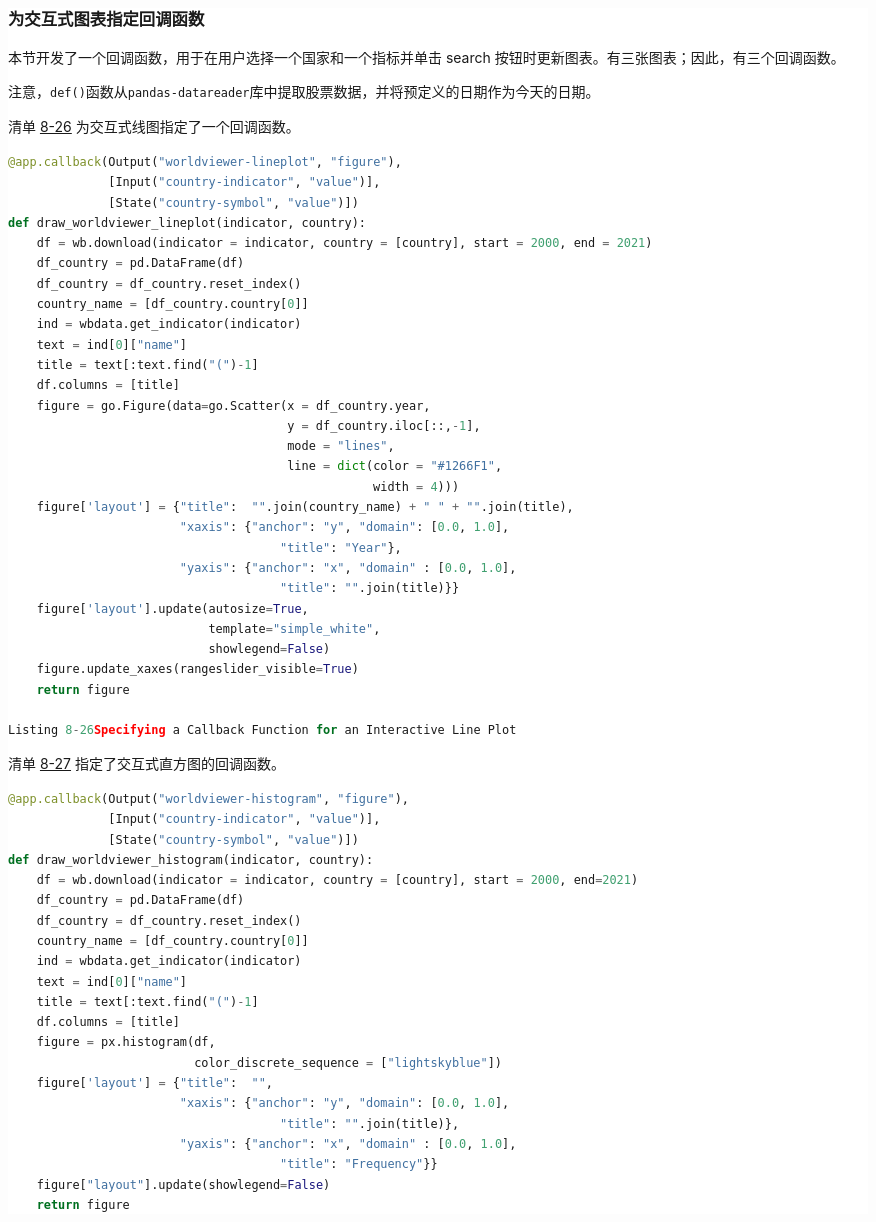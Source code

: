 ### 为交互式图表指定回调函数

本节开发了一个回调函数，用于在用户选择一个国家和一个指标并单击 search 按钮时更新图表。有三张图表；因此，有三个回调函数。

注意，`def()`函数从`pandas-datareader`库中提取股票数据，并将预定义的日期作为今天的日期。

清单 [8-26](#PC26) 为交互式线图指定了一个回调函数。

```py
@app.callback(Output("worldviewer-lineplot", "figure"),
              [Input("country-indicator", "value")],
              [State("country-symbol", "value")])
def draw_worldviewer_lineplot(indicator, country):
    df = wb.download(indicator = indicator, country = [country], start = 2000, end = 2021)
    df_country = pd.DataFrame(df)
    df_country = df_country.reset_index()
    country_name = [df_country.country[0]]
    ind = wbdata.get_indicator(indicator)
    text = ind[0]["name"]
    title = text[:text.find("(")-1]
    df.columns = [title]
    figure = go.Figure(data=go.Scatter(x = df_country.year,
                                       y = df_country.iloc[::,-1],
                                       mode = "lines",
                                       line = dict(color = "#1266F1",
                                                   width = 4)))
    figure['layout'] = {"title":  "".join(country_name) + " " + "".join(title),
                        "xaxis": {"anchor": "y", "domain": [0.0, 1.0],
                                      "title": "Year"},
                        "yaxis": {"anchor": "x", "domain" : [0.0, 1.0],
                                      "title": "".join(title)}}
    figure['layout'].update(autosize=True,
                            template="simple_white",
                            showlegend=False)
    figure.update_xaxes(rangeslider_visible=True)
    return figure

Listing 8-26Specifying a Callback Function for an Interactive Line Plot

```

清单 [8-27](#PC27) 指定了交互式直方图的回调函数。

```py
@app.callback(Output("worldviewer-histogram", "figure"),
              [Input("country-indicator", "value")],
              [State("country-symbol", "value")])
def draw_worldviewer_histogram(indicator, country):
    df = wb.download(indicator = indicator, country = [country], start = 2000, end=2021)
    df_country = pd.DataFrame(df)
    df_country = df_country.reset_index()
    country_name = [df_country.country[0]]
    ind = wbdata.get_indicator(indicator)
    text = ind[0]["name"]
    title = text[:text.find("(")-1]
    df.columns = [title]
    figure = px.histogram(df,
                          color_discrete_sequence = ["lightskyblue"])
    figure['layout'] = {"title":  "",
                        "xaxis": {"anchor": "y", "domain": [0.0, 1.0],
                                      "title": "".join(title)},
                        "yaxis": {"anchor": "x", "domain" : [0.0, 1.0],
                                      "title": "Frequency"}}
    figure["layout"].update(showlegend=False)
    return figure

```